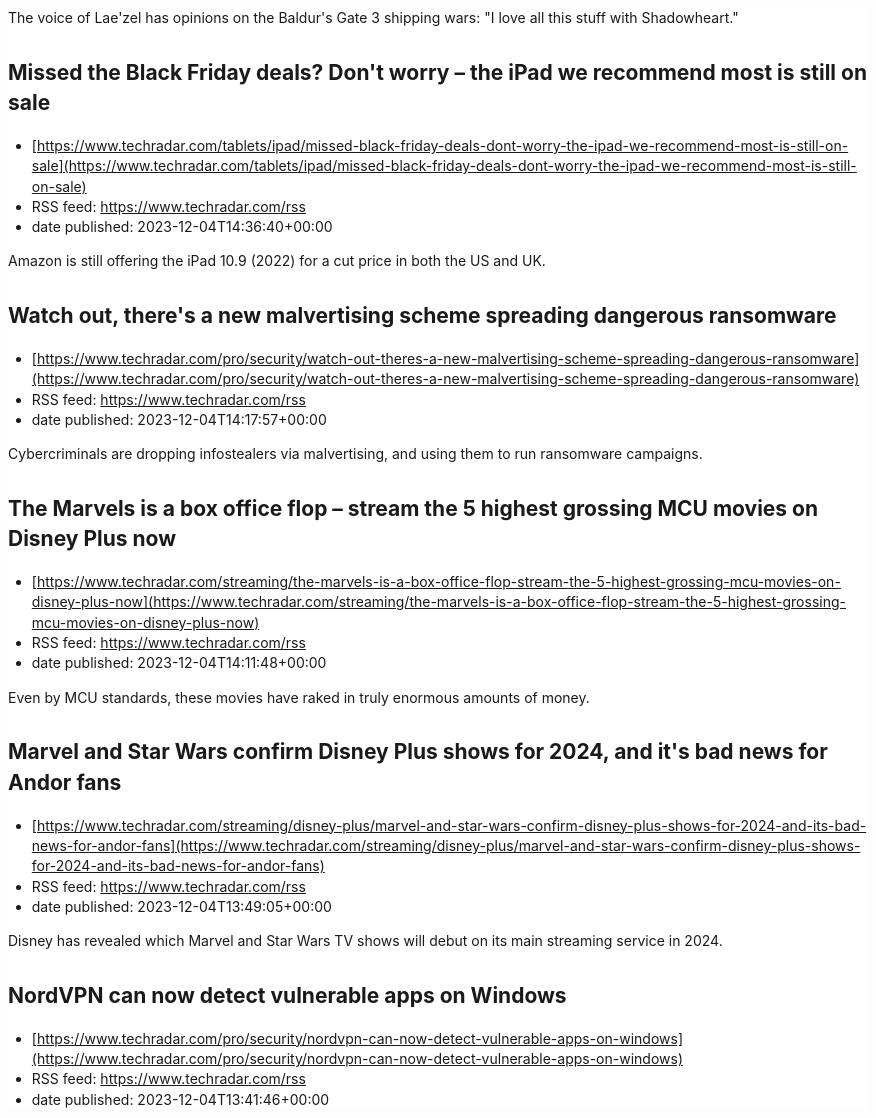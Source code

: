 The voice of Lae'zel has opinions on the Baldur's Gate 3 shipping wars: "I love all this stuff with Shadowheart."

## Missed the Black Friday deals? Don't worry – the iPad we recommend most is still on sale
 - [https://www.techradar.com/tablets/ipad/missed-black-friday-deals-dont-worry-the-ipad-we-recommend-most-is-still-on-sale](https://www.techradar.com/tablets/ipad/missed-black-friday-deals-dont-worry-the-ipad-we-recommend-most-is-still-on-sale)
 - RSS feed: https://www.techradar.com/rss
 - date published: 2023-12-04T14:36:40+00:00

Amazon is still offering the iPad 10.9 (2022) for a cut price in both the US and UK.

## Watch out, there's a new malvertising scheme spreading dangerous ransomware
 - [https://www.techradar.com/pro/security/watch-out-theres-a-new-malvertising-scheme-spreading-dangerous-ransomware](https://www.techradar.com/pro/security/watch-out-theres-a-new-malvertising-scheme-spreading-dangerous-ransomware)
 - RSS feed: https://www.techradar.com/rss
 - date published: 2023-12-04T14:17:57+00:00

Cybercriminals are dropping infostealers via malvertising, and using them to run ransomware campaigns.

## The Marvels is a box office flop – stream the 5 highest grossing MCU movies on Disney Plus now
 - [https://www.techradar.com/streaming/the-marvels-is-a-box-office-flop-stream-the-5-highest-grossing-mcu-movies-on-disney-plus-now](https://www.techradar.com/streaming/the-marvels-is-a-box-office-flop-stream-the-5-highest-grossing-mcu-movies-on-disney-plus-now)
 - RSS feed: https://www.techradar.com/rss
 - date published: 2023-12-04T14:11:48+00:00

Even by MCU standards, these movies have raked in truly enormous amounts of money.

## Marvel and Star Wars confirm Disney Plus shows for 2024, and it's bad news for Andor fans
 - [https://www.techradar.com/streaming/disney-plus/marvel-and-star-wars-confirm-disney-plus-shows-for-2024-and-its-bad-news-for-andor-fans](https://www.techradar.com/streaming/disney-plus/marvel-and-star-wars-confirm-disney-plus-shows-for-2024-and-its-bad-news-for-andor-fans)
 - RSS feed: https://www.techradar.com/rss
 - date published: 2023-12-04T13:49:05+00:00

Disney has revealed which Marvel and Star Wars TV shows will debut on its main streaming service in 2024.

## NordVPN can now detect vulnerable apps on Windows
 - [https://www.techradar.com/pro/security/nordvpn-can-now-detect-vulnerable-apps-on-windows](https://www.techradar.com/pro/security/nordvpn-can-now-detect-vulnerable-apps-on-windows)
 - RSS feed: https://www.techradar.com/rss
 - date published: 2023-12-04T13:41:46+00:00
